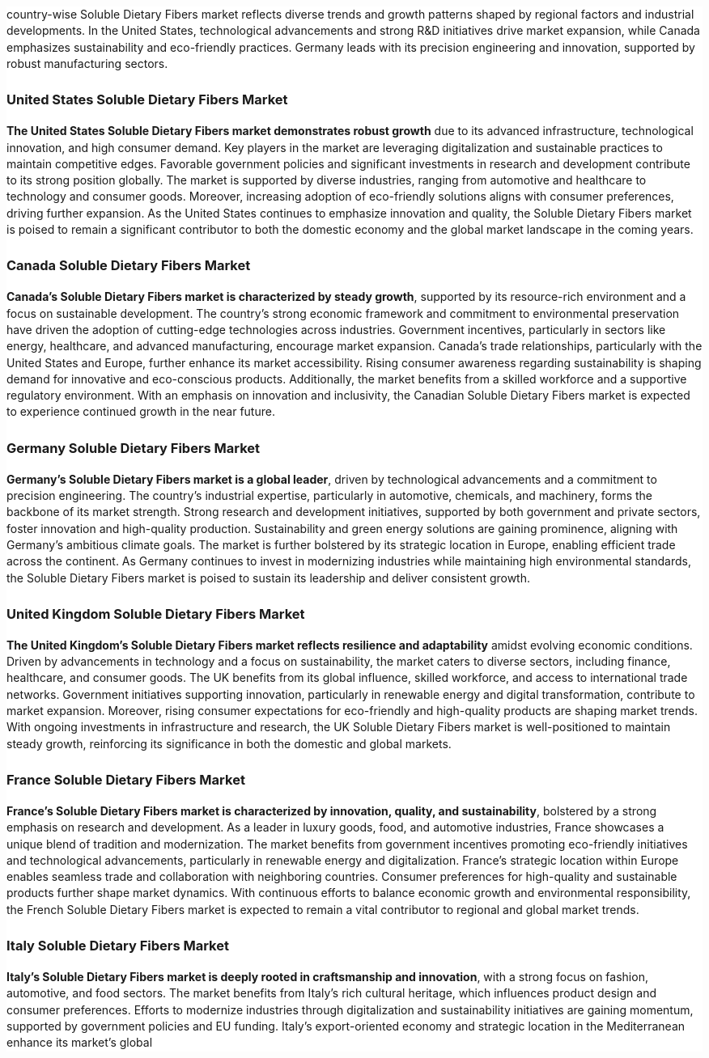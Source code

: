 country-wise Soluble Dietary Fibers market reflects diverse trends and growth patterns shaped by regional factors and industrial developments. In the United States, technological advancements and strong R&amp;D initiatives drive market expansion, while Canada emphasizes sustainability and eco-friendly practices. Germany leads with its precision engineering and innovation, supported by robust manufacturing sectors.</span></em></p></blockquote><h3><strong>United States Soluble Dietary Fibers Market</strong></h3><p><strong>The United States Soluble Dietary Fibers market demonstrates robust growth</strong> due to its advanced infrastructure, technological innovation, and high consumer demand. Key players in the market are leveraging digitalization and sustainable practices to maintain competitive edges. Favorable government policies and significant investments in research and development contribute to its strong position globally. The market is supported by diverse industries, ranging from automotive and healthcare to technology and consumer goods. Moreover, increasing adoption of eco-friendly solutions aligns with consumer preferences, driving further expansion. As the United States continues to emphasize innovation and quality, the Soluble Dietary Fibers market is poised to remain a significant contributor to both the domestic economy and the global market landscape in the coming years.</p><h3><strong>Canada Soluble Dietary Fibers Market</strong></h3><p><strong>Canada&rsquo;s Soluble Dietary Fibers market is characterized by steady growth</strong>, supported by its resource-rich environment and a focus on sustainable development. The country&rsquo;s strong economic framework and commitment to environmental preservation have driven the adoption of cutting-edge technologies across industries. Government incentives, particularly in sectors like energy, healthcare, and advanced manufacturing, encourage market expansion. Canada&rsquo;s trade relationships, particularly with the United States and Europe, further enhance its market accessibility. Rising consumer awareness regarding sustainability is shaping demand for innovative and eco-conscious products. Additionally, the market benefits from a skilled workforce and a supportive regulatory environment. With an emphasis on innovation and inclusivity, the Canadian Soluble Dietary Fibers market is expected to experience continued growth in the near future.</p><h3><strong>Germany Soluble Dietary Fibers Market</strong></h3><p><strong>Germany&rsquo;s Soluble Dietary Fibers market is a global leader</strong>, driven by technological advancements and a commitment to precision engineering. The country&rsquo;s industrial expertise, particularly in automotive, chemicals, and machinery, forms the backbone of its market strength. Strong research and development initiatives, supported by both government and private sectors, foster innovation and high-quality production. Sustainability and green energy solutions are gaining prominence, aligning with Germany&rsquo;s ambitious climate goals. The market is further bolstered by its strategic location in Europe, enabling efficient trade across the continent. As Germany continues to invest in modernizing industries while maintaining high environmental standards, the Soluble Dietary Fibers market is poised to sustain its leadership and deliver consistent growth.</p><h3><strong>United Kingdom Soluble Dietary Fibers Market</strong></h3><p><strong>The United Kingdom&rsquo;s Soluble Dietary Fibers market reflects resilience and adaptability</strong> amidst evolving economic conditions. Driven by advancements in technology and a focus on sustainability, the market caters to diverse sectors, including finance, healthcare, and consumer goods. The UK benefits from its global influence, skilled workforce, and access to international trade networks. Government initiatives supporting innovation, particularly in renewable energy and digital transformation, contribute to market expansion. Moreover, rising consumer expectations for eco-friendly and high-quality products are shaping market trends. With ongoing investments in infrastructure and research, the UK Soluble Dietary Fibers market is well-positioned to maintain steady growth, reinforcing its significance in both the domestic and global markets.</p><h3><strong>France Soluble Dietary Fibers Market</strong></h3><p><strong>France&rsquo;s Soluble Dietary Fibers market is characterized by innovation, quality, and sustainability</strong>, bolstered by a strong emphasis on research and development. As a leader in luxury goods, food, and automotive industries, France showcases a unique blend of tradition and modernization. The market benefits from government incentives promoting eco-friendly initiatives and technological advancements, particularly in renewable energy and digitalization. France&rsquo;s strategic location within Europe enables seamless trade and collaboration with neighboring countries. Consumer preferences for high-quality and sustainable products further shape market dynamics. With continuous efforts to balance economic growth and environmental responsibility, the French Soluble Dietary Fibers market is expected to remain a vital contributor to regional and global market trends.</p><h3><strong>Italy Soluble Dietary Fibers Market</strong></h3><p><strong>Italy&rsquo;s Soluble Dietary Fibers market is deeply rooted in craftsmanship and innovation</strong>, with a strong focus on fashion, automotive, and food sectors. The market benefits from Italy&rsquo;s rich cultural heritage, which influences product design and consumer preferences. Efforts to modernize industries through digitalization and sustainability initiatives are gaining momentum, supported by government policies and EU funding. Italy&rsquo;s export-oriented economy and strategic location in the Mediterranean enhance its market&rsquo;s global